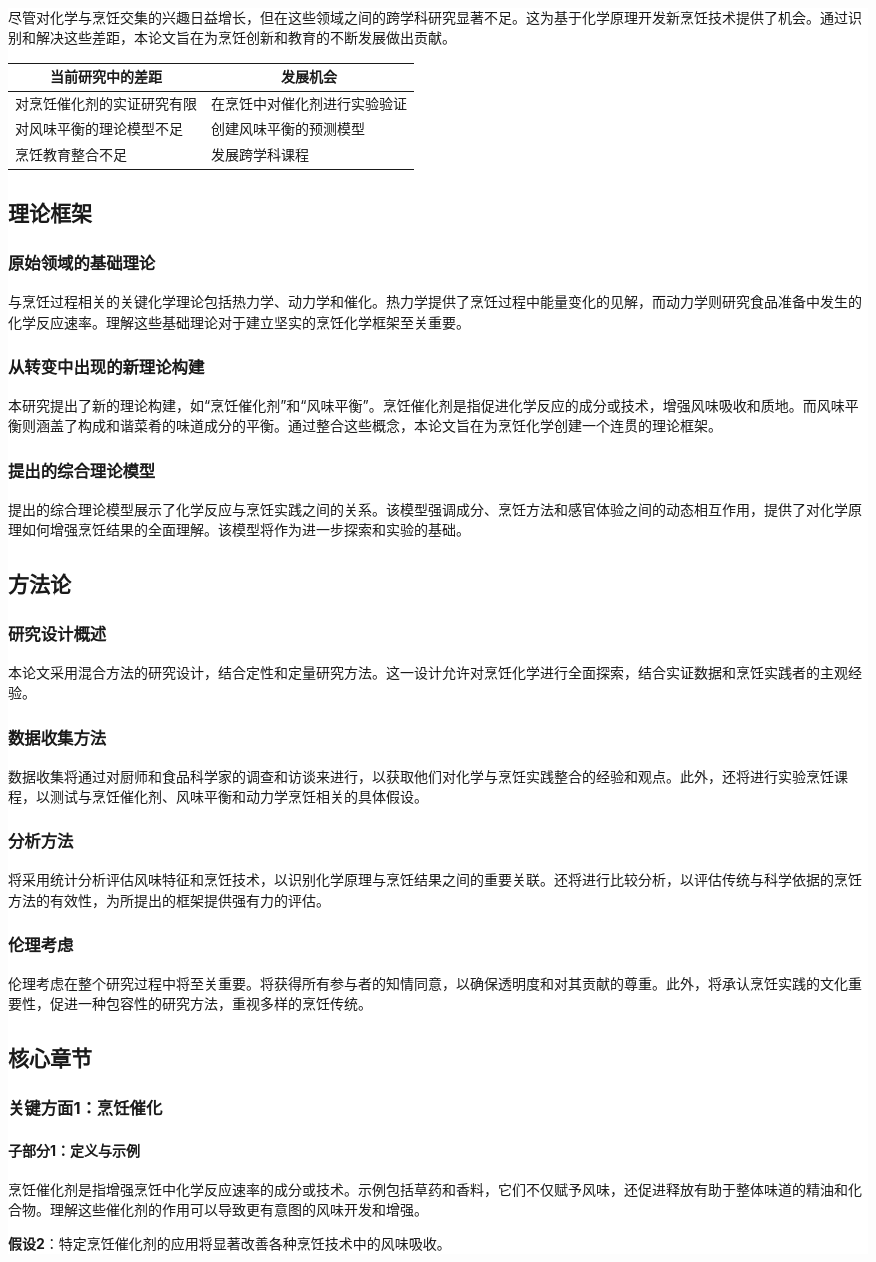 尽管对化学与烹饪交集的兴趣日益增长，但在这些领域之间的跨学科研究显著不足。这为基于化学原理开发新烹饪技术提供了机会。通过识别和解决这些差距，本论文旨在为烹饪创新和教育的不断发展做出贡献。

| **当前研究中的差距** | **发展机会** |
|-----------------------|---------------|
| 对烹饪催化剂的实证研究有限 | 在烹饪中对催化剂进行实验验证 |
| 对风味平衡的理论模型不足 | 创建风味平衡的预测模型 |
| 烹饪教育整合不足 | 发展跨学科课程 |

## 理论框架

### 原始领域的基础理论

与烹饪过程相关的关键化学理论包括热力学、动力学和催化。热力学提供了烹饪过程中能量变化的见解，而动力学则研究食品准备中发生的化学反应速率。理解这些基础理论对于建立坚实的烹饪化学框架至关重要。

### 从转变中出现的新理论构建

本研究提出了新的理论构建，如“烹饪催化剂”和“风味平衡”。烹饪催化剂是指促进化学反应的成分或技术，增强风味吸收和质地。而风味平衡则涵盖了构成和谐菜肴的味道成分的平衡。通过整合这些概念，本论文旨在为烹饪化学创建一个连贯的理论框架。

### 提出的综合理论模型

提出的综合理论模型展示了化学反应与烹饪实践之间的关系。该模型强调成分、烹饪方法和感官体验之间的动态相互作用，提供了对化学原理如何增强烹饪结果的全面理解。该模型将作为进一步探索和实验的基础。

## 方法论

### 研究设计概述

本论文采用混合方法的研究设计，结合定性和定量研究方法。这一设计允许对烹饪化学进行全面探索，结合实证数据和烹饪实践者的主观经验。

### 数据收集方法

数据收集将通过对厨师和食品科学家的调查和访谈来进行，以获取他们对化学与烹饪实践整合的经验和观点。此外，还将进行实验烹饪课程，以测试与烹饪催化剂、风味平衡和动力学烹饪相关的具体假设。

### 分析方法

将采用统计分析评估风味特征和烹饪技术，以识别化学原理与烹饪结果之间的重要关联。还将进行比较分析，以评估传统与科学依据的烹饪方法的有效性，为所提出的框架提供强有力的评估。

### 伦理考虑

伦理考虑在整个研究过程中将至关重要。将获得所有参与者的知情同意，以确保透明度和对其贡献的尊重。此外，将承认烹饪实践的文化重要性，促进一种包容性的研究方法，重视多样的烹饪传统。

## 核心章节

### 关键方面1：烹饪催化

#### 子部分1：定义与示例

烹饪催化剂是指增强烹饪中化学反应速率的成分或技术。示例包括草药和香料，它们不仅赋予风味，还促进释放有助于整体味道的精油和化合物。理解这些催化剂的作用可以导致更有意图的风味开发和增强。

**假设2**：特定烹饪催化剂的应用将显著改善各种烹饪技术中的风味吸收。
